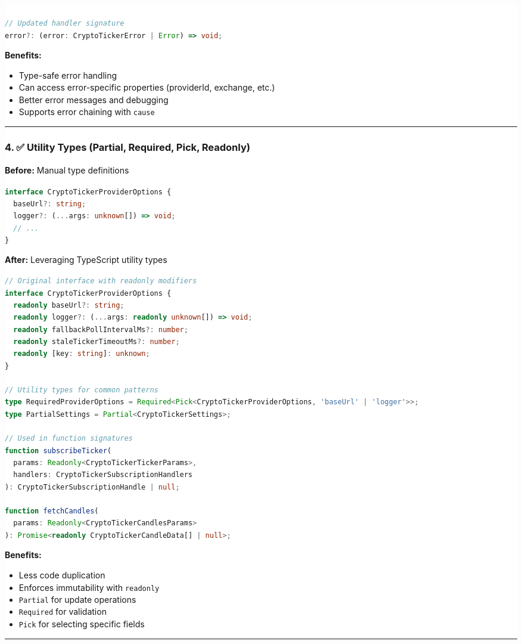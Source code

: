 ```typescript

// Updated handler signature
error?: (error: CryptoTickerError | Error) => void;
```

**Benefits:**
- Type-safe error handling
- Can access error-specific properties (providerId, exchange, etc.)
- Better error messages and debugging
- Supports error chaining with `cause`

---

### 4. ✅ Utility Types (Partial, Required, Pick, Readonly)

**Before:** Manual type definitions
```typescript
interface CryptoTickerProviderOptions {
  baseUrl?: string;
  logger?: (...args: unknown[]) => void;
  // ...
}
```

**After:** Leveraging TypeScript utility types
```typescript
// Original interface with readonly modifiers
interface CryptoTickerProviderOptions {
  readonly baseUrl?: string;
  readonly logger?: (...args: readonly unknown[]) => void;
  readonly fallbackPollIntervalMs?: number;
  readonly staleTickerTimeoutMs?: number;
  readonly [key: string]: unknown;
}

// Utility types for common patterns
type RequiredProviderOptions = Required<Pick<CryptoTickerProviderOptions, 'baseUrl' | 'logger'>>;
type PartialSettings = Partial<CryptoTickerSettings>;

// Used in function signatures
function subscribeTicker(
  params: Readonly<CryptoTickerTickerParams>,
  handlers: CryptoTickerSubscriptionHandlers
): CryptoTickerSubscriptionHandle | null;

function fetchCandles(
  params: Readonly<CryptoTickerCandlesParams>
): Promise<readonly CryptoTickerCandleData[] | null>;
```

**Benefits:**
- Less code duplication
- Enforces immutability with `readonly`
- `Partial` for update operations
- `Required` for validation
- `Pick` for selecting specific fields

---